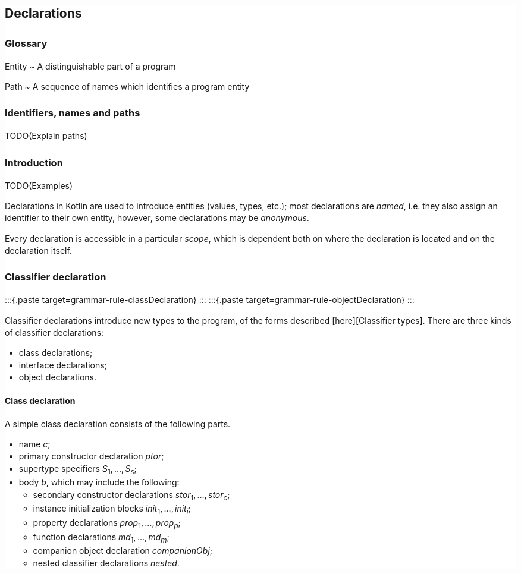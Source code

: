 ## Declarations

### Glossary

Entity
~ A distinguishable part of a program

Path
~ A sequence of names which identifies a program entity

### Identifiers, names and paths

TODO(Explain paths)

### Introduction

TODO(Examples)

Declarations in Kotlin are used to introduce entities (values, types, etc.); most declarations are *named*, i.e. they also assign an identifier to their own entity, however, some declarations may be *anonymous*.

Every declaration is accessible in a particular *scope*, which is dependent both on where the declaration is located and on the declaration itself.

### Classifier declaration

:::{.paste target=grammar-rule-classDeclaration}
:::
:::{.paste target=grammar-rule-objectDeclaration}
:::

Classifier declarations introduce new types to the program, of the forms described [here][Classifier types]. 
There are three kinds of classifier declarations:

* class declarations;
* interface declarations;
* object declarations.

#### Class declaration

A simple class declaration consists of the following parts.

* name $c$;
* primary constructor declaration $ptor$;
* supertype specifiers $S_1, \ldots, S_s$;
* body $b$, which may include the following:
  - secondary constructor declarations $stor_1, \ldots, stor_c$;
  - instance initialization blocks $init_1, \ldots, init_i$;
  - property declarations $prop_1, \ldots, prop_p$;
  - function declarations $md_1, \ldots, md_m$;
  - companion object declaration $companionObj$;
  - nested classifier declarations $nested$.
